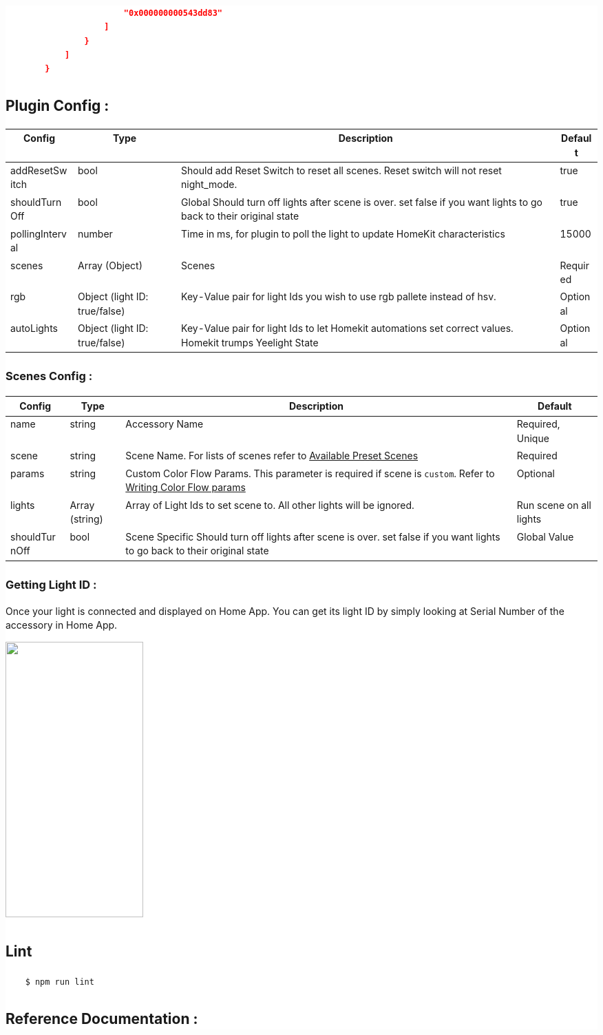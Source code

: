 ```json
                        "0x000000000543dd83"
                    ]
                }
            ]
        }
```

## Plugin Config : 

| Config                          | Type                | Description                                           | Default |
|------------------------------------|---------------------|-------------------------------------------------------|--------|
| addResetSwitch                      | bool      | Should add Reset Switch to reset all scenes. Reset switch will not reset night_mode.                          | true|
| shouldTurnOff                      | bool      | Global Should turn off lights after scene is over. set false if you want lights to go back to their original state | true|
| pollingInterval                      | number      | Time in ms, for plugin to poll the light to update HomeKit characteristics | 15000|
| scenes                      | Array (Object)      | Scenes                          | Required|
| rgb                      | Object (light ID: true/false)      | Key-Value pair for light Ids you wish to use rgb pallete instead of hsv. | Optional|
| autoLights                      | Object (light ID: true/false)      | Key-Value pair for light Ids to let Homekit automations set correct values. Homekit trumps Yeelight State | Optional|

### Scenes Config : 

| Config                          | Type                | Description                                           | Default |
|------------------------------------|---------------------|-------------------------------------------------------|--------|
| name                      | string      | Accessory Name                          | Required, Unique|
| scene                      | string      | Scene Name. For lists of scenes refer to [Available Preset Scenes](https://github.com/sahilchaddha/homebridge-yeelight-platform#available-presets-scenes) | Required|
| params                      | string      | Custom Color Flow Params. This parameter is required if scene is `custom`. Refer to [Writing Color Flow params](https://github.com/sahilchaddha/homebridge-yeelight-platform#writing-custom-color-flow) | Optional|
| lights                      | Array (string)      | Array of Light Ids to set scene to. All other lights will be ignored. | Run scene on all lights|
| shouldTurnOff                      | bool      | Scene Specific Should turn off lights after scene is over. set false if you want lights to go back to their original state | Global Value|

### Getting Light ID :

Once your light is connected and displayed on Home App. You can get its light ID by simply looking at Serial Number of the accessory in Home App.

<img src="https://raw.githubusercontent.com/sahilchaddha/homebridge-yeelight-platform/master/serial-no.jpeg" width="200" height="400" />

## Lint

```shell
    $ npm run lint
```

## Reference Documentation : 
